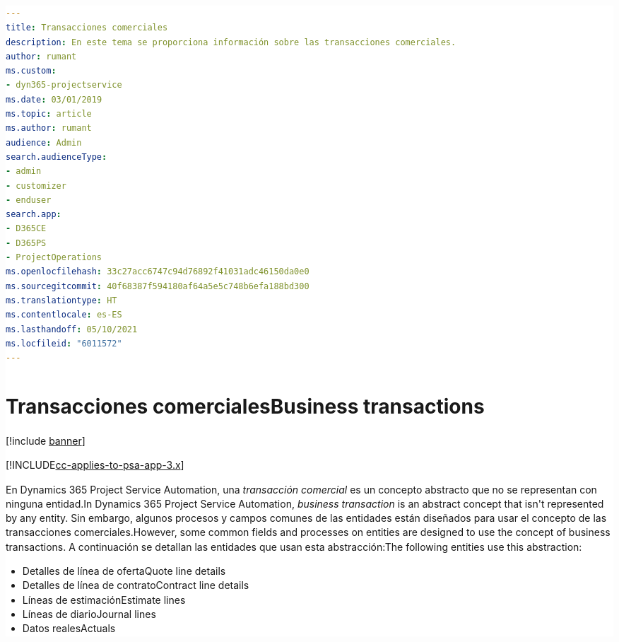 ```yaml
---
title: Transacciones comerciales
description: En este tema se proporciona información sobre las transacciones comerciales.
author: rumant
ms.custom:
- dyn365-projectservice
ms.date: 03/01/2019
ms.topic: article
ms.author: rumant
audience: Admin
search.audienceType:
- admin
- customizer
- enduser
search.app:
- D365CE
- D365PS
- ProjectOperations
ms.openlocfilehash: 33c27acc6747c94d76892f41031adc46150da0e0
ms.sourcegitcommit: 40f68387f594180af64a5e5c748b6efa188bd300
ms.translationtype: HT
ms.contentlocale: es-ES
ms.lasthandoff: 05/10/2021
ms.locfileid: "6011572"
---
```

# <a name="business-transactions"></a><span data-ttu-id="c0feb-103">Transacciones comerciales</span><span class="sxs-lookup"><span data-stu-id="c0feb-103">Business transactions</span></span>

[!include [banner](../includes/psa-now-project-operations.md)]

[!INCLUDE[cc-applies-to-psa-app-3.x](../includes/cc-applies-to-psa-app-3x.md)]

<span data-ttu-id="c0feb-104">En Dynamics 365 Project Service Automation, una *transacción comercial* es un concepto abstracto que no se representan con ninguna entidad.</span><span class="sxs-lookup"><span data-stu-id="c0feb-104">In Dynamics 365 Project Service Automation, *business transaction* is an abstract concept that isn't represented by any entity.</span></span> <span data-ttu-id="c0feb-105">Sin embargo, algunos procesos y campos comunes de las entidades están diseñados para usar el concepto de las transacciones comerciales.</span><span class="sxs-lookup"><span data-stu-id="c0feb-105">However, some common fields and processes on entities are designed to use the concept of business transactions.</span></span> <span data-ttu-id="c0feb-106">A continuación se detallan las entidades que usan esta abstracción:</span><span class="sxs-lookup"><span data-stu-id="c0feb-106">The following entities use this abstraction:</span></span>

- <span data-ttu-id="c0feb-107">Detalles de línea de oferta</span><span class="sxs-lookup"><span data-stu-id="c0feb-107">Quote line details</span></span>
- <span data-ttu-id="c0feb-108">Detalles de línea de contrato</span><span class="sxs-lookup"><span data-stu-id="c0feb-108">Contract line details</span></span>
- <span data-ttu-id="c0feb-109">Líneas de estimación</span><span class="sxs-lookup"><span data-stu-id="c0feb-109">Estimate lines</span></span>
- <span data-ttu-id="c0feb-110">Líneas de diario</span><span class="sxs-lookup"><span data-stu-id="c0feb-110">Journal lines</span></span>
- <span data-ttu-id="c0feb-111">Datos reales</span><span class="sxs-lookup"><span data-stu-id="c0feb-111">Actuals</span></span>

